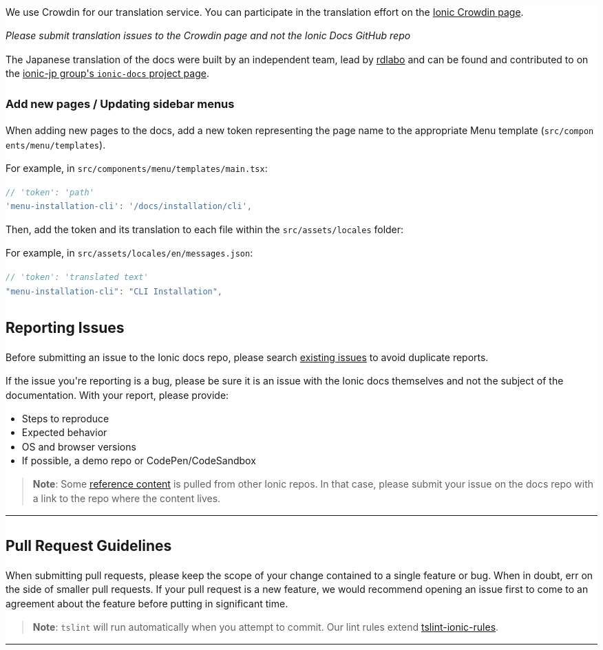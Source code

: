 We use Crowdin for our translation service. You can participate in the translation effort on the [Ionic Crowdin page](https://crowdin.com/project/ionic-docs).

_Please submit translation issues to the Crowdin page and not the Ionic Docs GitHub repo_

The Japanese translation of the docs were built by an independent team, lead by [rdlabo](https://github.com/rdlabo) and can be found and contributed to on the [ionic-jp group's `ionic-docs` project page](https://github.com/ionic-jp/ionic-docs).

### Add new pages / Updating sidebar menus

When adding new pages to the docs, add a new token representing the page name to the appropriate Menu template (`src/components/menu/templates`).

For example, in `src/components/menu/templates/main.tsx`:

```javascript
// 'token': 'path'
'menu-installation-cli': '/docs/installation/cli',
```

Then, add the token and its translation to each file within the `src/assets/locales` folder:

For example, in `src/assets/locales/en/messages.json`:

```javascript
// 'token': 'translated text'
"menu-installation-cli": "CLI Installation",
```

## Reporting Issues

Before submitting an issue to the Ionic docs repo, please search [existing issues](https://github.com/alitajs/alita-docs/issues) to avoid duplicate reports.

If the issue you're reporting is a bug, please be sure it is an issue with the Ionic docs themselves and not the subject of the documentation. With your report, please provide:

- Steps to reproduce
- Expected behavior
- OS and browser versions
- If possible, a demo repo or CodePen/CodeSandbox

> **Note**: Some [reference content](#reference-content) is pulled from other Ionic repos. In that case, please submit your issue on the docs repo with a link to the repo where the content lives.

---

## Pull Request Guidelines

When submitting pull requests, please keep the scope of your change contained to a single feature or bug. When in doubt, err on the side of smaller pull requests. If your pull request is a new feature, we would recommend opening an issue first to come to an agreement about the feature before putting in significant time.

> **Note**: `tslint` will run automatically when you attempt to commit. Our lint rules extend [tslint-ionic-rules](https://github.com/ionic-team/tslint-ionic-rules).

---